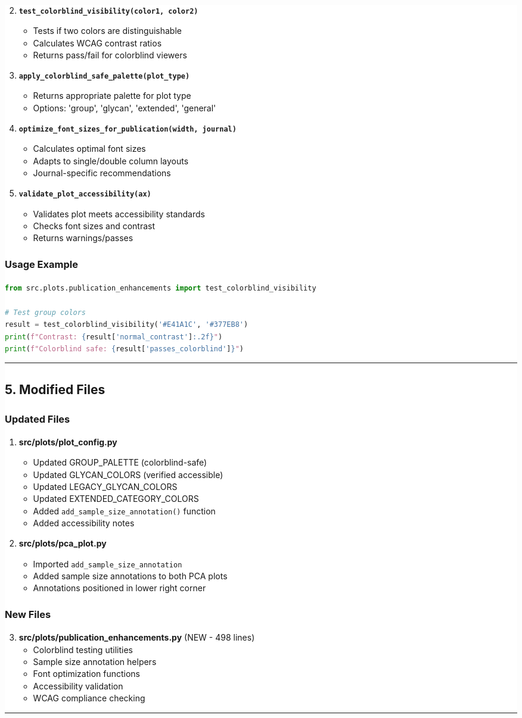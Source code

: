 2. **`test_colorblind_visibility(color1, color2)`**
   - Tests if two colors are distinguishable
   - Calculates WCAG contrast ratios
   - Returns pass/fail for colorblind viewers

3. **`apply_colorblind_safe_palette(plot_type)`**
   - Returns appropriate palette for plot type
   - Options: 'group', 'glycan', 'extended', 'general'

4. **`optimize_font_sizes_for_publication(width, journal)`**
   - Calculates optimal font sizes
   - Adapts to single/double column layouts
   - Journal-specific recommendations

5. **`validate_plot_accessibility(ax)`**
   - Validates plot meets accessibility standards
   - Checks font sizes and contrast
   - Returns warnings/passes

### Usage Example

```python
from src.plots.publication_enhancements import test_colorblind_visibility

# Test group colors
result = test_colorblind_visibility('#E41A1C', '#377EB8')
print(f"Contrast: {result['normal_contrast']:.2f}")
print(f"Colorblind safe: {result['passes_colorblind']}")
```

---

## 5. Modified Files

### Updated Files

1. **src/plots/plot_config.py**
   - Updated GROUP_PALETTE (colorblind-safe)
   - Updated GLYCAN_COLORS (verified accessible)
   - Updated LEGACY_GLYCAN_COLORS
   - Updated EXTENDED_CATEGORY_COLORS
   - Added `add_sample_size_annotation()` function
   - Added accessibility notes

2. **src/plots/pca_plot.py**
   - Imported `add_sample_size_annotation`
   - Added sample size annotations to both PCA plots
   - Annotations positioned in lower right corner

### New Files

3. **src/plots/publication_enhancements.py** (NEW - 498 lines)
   - Colorblind testing utilities
   - Sample size annotation helpers
   - Font optimization functions
   - Accessibility validation
   - WCAG compliance checking

---